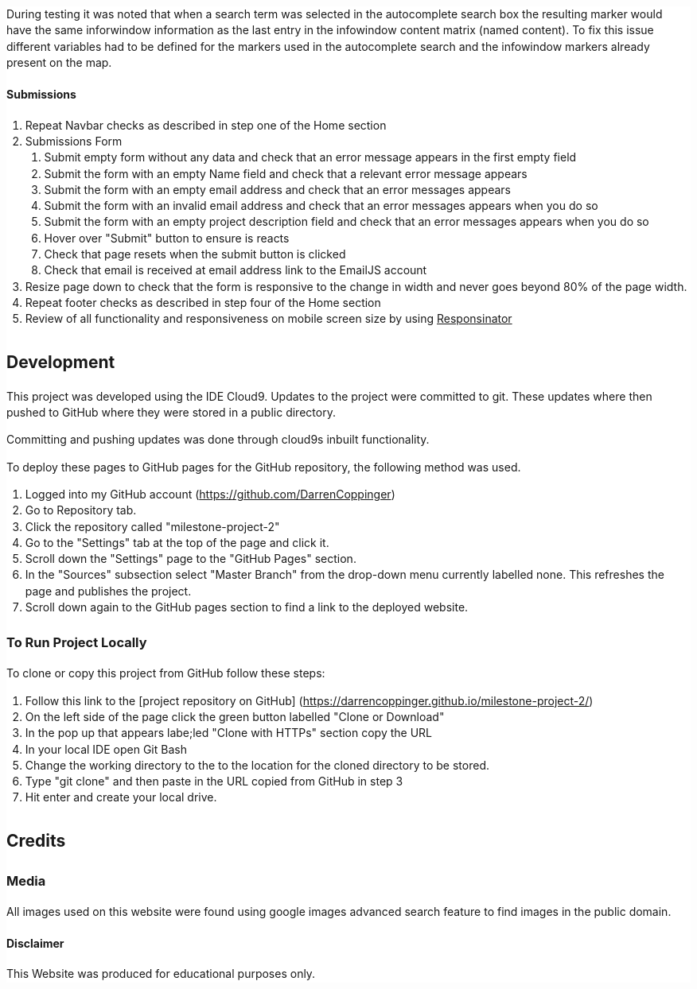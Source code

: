 During testing it was noted that when a search term was selected in the autocomplete search box the resulting marker would have the same inforwindow information as the last entry in the infowindow content matrix (named content). To fix this issue different variables had to be defined for the markers used in the autocomplete search and the infowindow markers already present on the map.

#### Submissions

1. Repeat Navbar checks as described in step one of the Home section
2. Submissions Form
    1. Submit empty form without any data and check that an error message appears in the first empty field
    2. Submit the form with an empty Name field and check that a relevant error message appears
    3. Submit the form with an empty email address and check that an error messages appears
    3. Submit the form with an invalid email address and check that an error messages appears when you do so
    4. Submit the form with an empty project description field and check that an error messages appears when you do so
    5. Hover over "Submit" button to ensure is reacts
    6. Check that page resets when the submit button is clicked
    7. Check that email is received at email address link to the EmailJS account
3. Resize page down to check that the form is responsive to the change in width and never goes beyond 80% of the page width.
4. Repeat footer checks as described in step four of the Home section 
5. Review of all functionality and responsiveness on mobile screen size by using <a href="https://www.responsinator.com/">Responsinator</a>

## Development

This project was developed using the IDE Cloud9. Updates to the project were committed to git. These updates where then pushed to GitHub where they were stored in a public directory.

Committing and pushing updates was done through cloud9s inbuilt functionality.

To deploy these pages to GitHub pages for the GitHub repository, the following method was used.
1. Logged into my GitHub account (https://github.com/DarrenCoppinger)
2. Go to Repository tab.
3. Click the repository called "milestone-project-2"
4. Go to the "Settings" tab at the top of the page and click it.
5. Scroll down the "Settings" page to the "GitHub Pages" section.
6. In the "Sources" subsection select "Master Branch" from the drop-down menu currently labelled none. This refreshes the page and publishes the project.
7. Scroll down again to the GitHub pages section to find a link to the deployed website.


### To Run Project Locally

To clone or copy this project from GitHub follow these steps:
1. Follow this link to the [project repository on GitHub] (https://darrencoppinger.github.io/milestone-project-2/)
2. On the left side of the page click the green button labelled "Clone or Download"
3. In the pop up that appears labe;led "Clone with HTTPs" section copy the URL
4. In your local IDE open Git Bash
5. Change the working directory to the to the location for the cloned directory to be stored.
6. Type "git clone" and then paste in the URL copied from GitHub in step 3
7. Hit enter and create your local drive.


## Credits
### Media
All images used on this website were found using google images advanced search feature to find images in the public domain.

#### Disclaimer

This Website was produced for educational purposes only.
